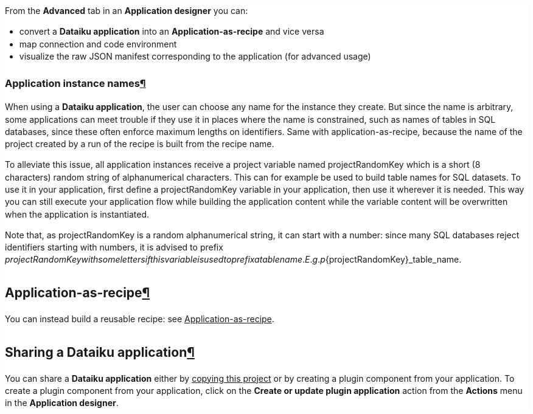 
From the **Advanced** tab in an **Application designer** you can:


* convert a **Dataiku application** into an **Application\-as\-recipe** and vice versa
* map connection and code environment
* visualize the raw JSON manifest corresponding to the application (for advanced usage)




### Application instance names[¶](#application-instance-names "Permalink to this heading")


When using a **Dataiku application**, the user can choose any name for the instance they create.
But since the name is arbitrary, some applications can meet trouble if they use it in places where the name is constrained,
such as names of tables in SQL databases, since these often enforce maximum lengths on identifiers.
Same with application\-as\-recipe, because the name of the project created by a run of the recipe is built from the recipe name.


To alleviate this issue, all application instances receive a project variable named projectRandomKey which is a short (8 characters)
random string of alphanumerical characters. This can for example be used to build table names for SQL datasets.
To use it in your application, first define a projectRandomKey variable in your application, then use it wherever it is needed.
This way you can still execute your application flow while building the application content while the variable content
will be overwritten when the application is instantiated.


Note that, as projectRandomKey is a random alphanumerical string, it can start with a number: since many SQL databases
reject identifiers starting with numbers, it is advised to prefix ${projectRandomKey} with some letters if this variable
is used to prefix a table name. E.g. p${projectRandomKey}\_table\_name.





Application\-as\-recipe[¶](#application-as-recipe "Permalink to this heading")
------------------------------------------------------------------------------


You can instead build a reusable recipe: see [Application\-as\-recipe](application-as-recipe.html).




Sharing a Dataiku application[¶](#sharing-a-dataiku-application "Permalink to this heading")
--------------------------------------------------------------------------------------------


You can share a **Dataiku application** either by [copying this project](../concepts/projects/duplicate.html) or by creating a
plugin component from your application. To create a plugin component from your application, click on the
**Create or update plugin application** action from the **Actions** menu in the **Application designer**.
